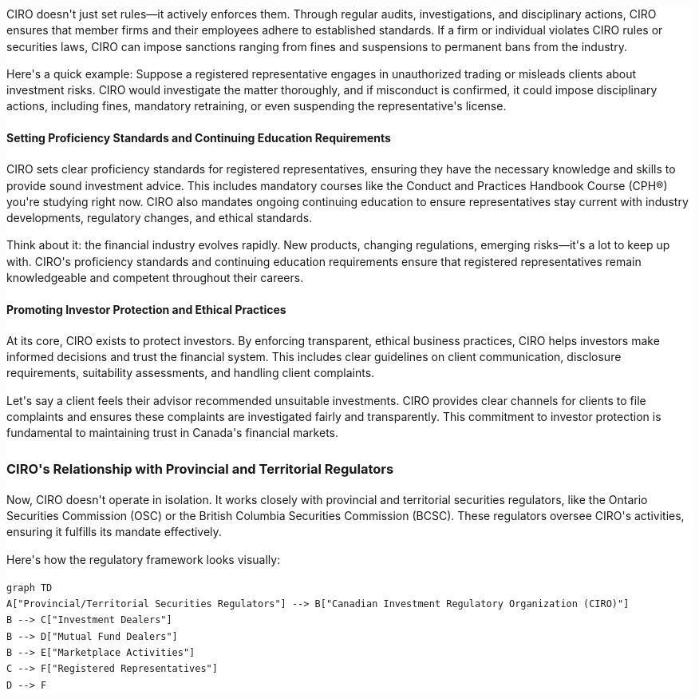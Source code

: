 CIRO doesn't just set rules—it actively enforces them. Through regular audits, investigations, and disciplinary actions, CIRO ensures that member firms and their employees adhere to established standards. If a firm or individual violates CIRO rules or securities laws, CIRO can impose sanctions ranging from fines and suspensions to permanent bans from the industry.

Here's a quick example: Suppose a registered representative engages in unauthorized trading or misleads clients about investment risks. CIRO would investigate the matter thoroughly, and if misconduct is confirmed, it could impose disciplinary actions, including fines, mandatory retraining, or even suspending the representative's license.

#### Setting Proficiency Standards and Continuing Education Requirements

CIRO sets clear proficiency standards for registered representatives, ensuring they have the necessary knowledge and skills to provide sound investment advice. This includes mandatory courses like the Conduct and Practices Handbook Course (CPH®) you're studying right now. CIRO also mandates ongoing continuing education to ensure representatives stay current with industry developments, regulatory changes, and ethical standards.

Think about it: the financial industry evolves rapidly. New products, changing regulations, emerging risks—it's a lot to keep up with. CIRO's proficiency standards and continuing education requirements ensure that registered representatives remain knowledgeable and competent throughout their careers.

#### Promoting Investor Protection and Ethical Practices

At its core, CIRO exists to protect investors. By enforcing transparent, ethical business practices, CIRO helps investors make informed decisions and trust the financial system. This includes clear guidelines on client communication, disclosure requirements, suitability assessments, and handling client complaints.

Let's say a client feels their advisor recommended unsuitable investments. CIRO provides clear channels for clients to file complaints and ensures these complaints are investigated fairly and transparently. This commitment to investor protection is fundamental to maintaining trust in Canada's financial markets.

### CIRO's Relationship with Provincial and Territorial Regulators

Now, CIRO doesn't operate in isolation. It works closely with provincial and territorial securities regulators, like the Ontario Securities Commission (OSC) or the British Columbia Securities Commission (BCSC). These regulators oversee CIRO's activities, ensuring it fulfills its mandate effectively.

Here's how the regulatory framework looks visually:

```mermaid
graph TD
A["Provincial/Territorial Securities Regulators"] --> B["Canadian Investment Regulatory Organization (CIRO)"]
B --> C["Investment Dealers"]
B --> D["Mutual Fund Dealers"]
B --> E["Marketplace Activities"]
C --> F["Registered Representatives"]
D --> F
```
